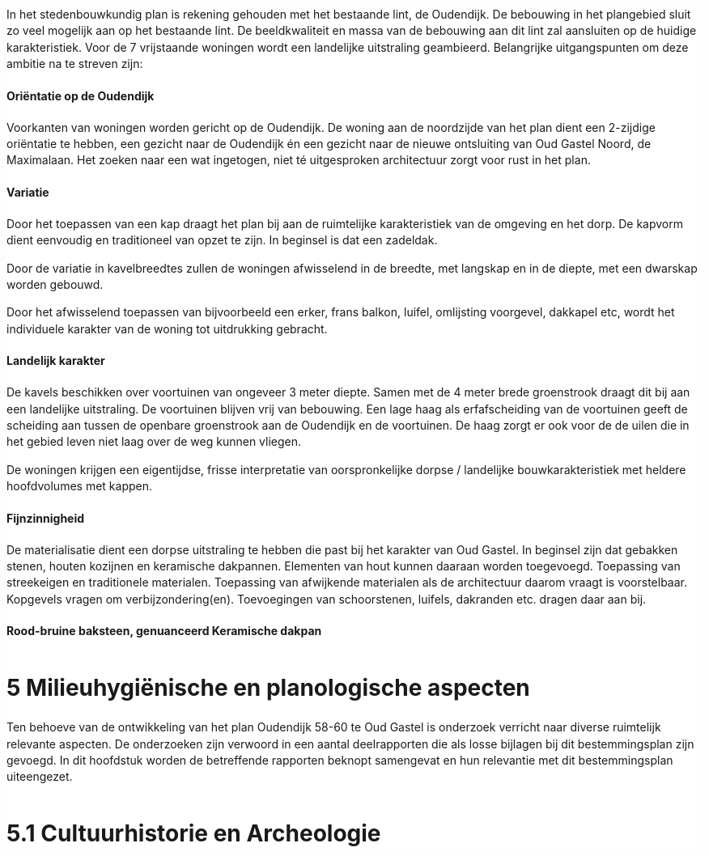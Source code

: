 In het stedenbouwkundig plan is rekening gehouden met het bestaande lint, de Oudendijk. De bebouwing in het plangebied sluit zo veel mogelijk aan op het bestaande lint. De beeldkwaliteit en massa van de bebouwing aan dit lint zal aansluiten op de huidige karakteristiek. Voor de 7 vrijstaande woningen wordt een landelijke uitstraling geambieerd. Belangrijke uitgangspunten om deze ambitie na te streven zijn:

#### Oriëntatie op de Oudendijk

Voorkanten van woningen worden gericht op de Oudendijk. De woning aan de noordzijde van het plan dient een 2-zijdige oriëntatie te hebben, een gezicht naar de Oudendijk én een gezicht naar de nieuwe ontsluiting van Oud Gastel Noord, de Maximalaan. Het zoeken naar een wat ingetogen, niet té uitgesproken architectuur zorgt voor rust in het plan.

#### Variatie

Door het toepassen van een kap draagt het plan bij aan de ruimtelijke karakteristiek van de omgeving en het dorp. De kapvorm dient eenvoudig en traditioneel van opzet te zijn. In beginsel is dat een zadeldak.

Door de variatie in kavelbreedtes zullen de woningen afwisselend in de breedte, met langskap en in de diepte, met een dwarskap worden gebouwd.

Door het afwisselend toepassen van bijvoorbeeld een erker, frans balkon, luifel, omlijsting voorgevel, dakkapel etc, wordt het individuele karakter van de woning tot uitdrukking gebracht.

#### Landelijk karakter

De kavels beschikken over voortuinen van ongeveer 3 meter diepte. Samen met de 4 meter brede groenstrook draagt dit bij aan een landelijke uitstraling. De voortuinen blijven vrij van bebouwing. Een lage haag als erfafscheiding van de voortuinen geeft de scheiding aan tussen de openbare groenstrook aan de Oudendijk en de voortuinen. De haag zorgt er ook voor de de uilen die in het gebied leven niet laag over de weg kunnen vliegen.

De woningen krijgen een eigentijdse, frisse interpretatie van oorspronkelijke dorpse / landelijke bouwkarakteristiek met heldere hoofdvolumes met kappen.

#### Fijnzinnigheid

De materialisatie dient een dorpse uitstraling te hebben die past bij het karakter van Oud Gastel. In beginsel zijn dat gebakken stenen, houten kozijnen en keramische dakpannen. Elementen van hout kunnen daaraan worden toegevoegd. Toepassing van streekeigen en traditionele materialen. Toepassing van afwijkende materialen als de architectuur daarom vraagt is voorstelbaar. Kopgevels vragen om verbijzondering(en). Toevoegingen van schoorstenen, luifels, dakranden etc. dragen daar aan bij.

#### Rood-bruine baksteen, genuanceerd Keramische dakpan

# **5 Milieuhygiënische en planologische aspecten**

Ten behoeve van de ontwikkeling van het plan Oudendijk 58-60 te Oud Gastel is onderzoek verricht naar diverse ruimtelijk relevante aspecten. De onderzoeken zijn verwoord in een aantal deelrapporten die als losse bijlagen bij dit bestemmingsplan zijn gevoegd. In dit hoofdstuk worden de betreffende rapporten beknopt samengevat en hun relevantie met dit bestemmingsplan uiteengezet.

# **5.1 Cultuurhistorie en Archeologie**
